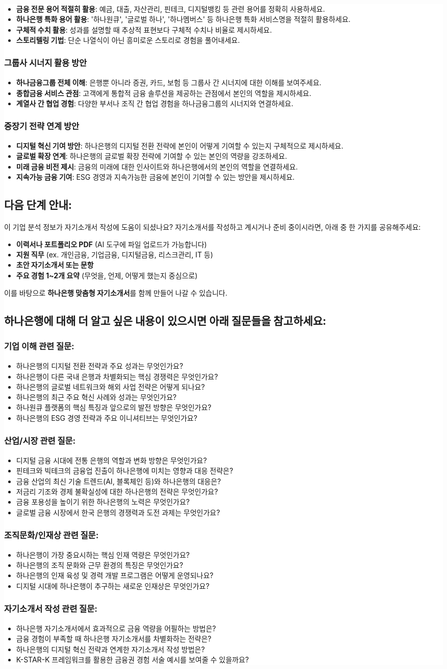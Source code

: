 - **금융 전문 용어 적절히 활용**: 예금, 대출, 자산관리, 핀테크, 디지털뱅킹 등 관련 용어를 정확히 사용하세요.
- **하나은행 특화 용어 활용**: '하나원큐', '글로벌 하나', '하나멤버스' 등 하나은행 특화 서비스명을 적절히 활용하세요.
- **구체적 수치 활용**: 성과를 설명할 때 추상적 표현보다 구체적 수치나 비율로 제시하세요.
- **스토리텔링 기법**: 단순 나열식이 아닌 흥미로운 스토리로 경험을 풀어내세요.

### 그룹사 시너지 활용 방안

- **하나금융그룹 전체 이해**: 은행뿐 아니라 증권, 카드, 보험 등 그룹사 간 시너지에 대한 이해를 보여주세요.
- **종합금융 서비스 관점**: 고객에게 통합적 금융 솔루션을 제공하는 관점에서 본인의 역할을 제시하세요.
- **계열사 간 협업 경험**: 다양한 부서나 조직 간 협업 경험을 하나금융그룹의 시너지와 연결하세요.

### 중장기 전략 연계 방안

- **디지털 혁신 기여 방안**: 하나은행의 디지털 전환 전략에 본인이 어떻게 기여할 수 있는지 구체적으로 제시하세요.
- **글로벌 확장 연계**: 하나은행의 글로벌 확장 전략에 기여할 수 있는 본인의 역량을 강조하세요.
- **미래 금융 비전 제시**: 금융의 미래에 대한 인사이트와 하나은행에서의 본인의 역할을 연결하세요.
- **지속가능 금융 기여**: ESG 경영과 지속가능한 금융에 본인이 기여할 수 있는 방안을 제시하세요.

## **다음 단계 안내:**

이 기업 분석 정보가 자기소개서 작성에 도움이 되셨나요? 자기소개서를 작성하고 계시거나 준비 중이시라면, 아래 중 한 가지를 공유해주세요:

- **이력서나 포트폴리오 PDF** (AI 도구에 파일 업로드가 가능합니다)
- **지원 직무** (ex. 개인금융, 기업금융, 디지털금융, 리스크관리, IT 등)
- **초안 자기소개서 또는 문항**
- **주요 경험 1~2개 요약** (무엇을, 언제, 어떻게 했는지 중심으로)

이를 바탕으로 **하나은행 맞춤형 자기소개서**를 함께 만들어 나갈 수 있습니다.

## **하나은행에 대해 더 알고 싶은 내용이 있으시면 아래 질문들을 참고하세요:**

### 기업 이해 관련 질문:

- 하나은행의 디지털 전환 전략과 주요 성과는 무엇인가요?
- 하나은행이 다른 국내 은행과 차별화되는 핵심 경쟁력은 무엇인가요?
- 하나은행의 글로벌 네트워크와 해외 사업 전략은 어떻게 되나요?
- 하나은행의 최근 주요 혁신 사례와 성과는 무엇인가요?
- 하나원큐 플랫폼의 핵심 특징과 앞으로의 발전 방향은 무엇인가요?
- 하나은행의 ESG 경영 전략과 주요 이니셔티브는 무엇인가요?

### 산업/시장 관련 질문:

- 디지털 금융 시대에 전통 은행의 역할과 변화 방향은 무엇인가요?
- 핀테크와 빅테크의 금융업 진출이 하나은행에 미치는 영향과 대응 전략은?
- 금융 산업의 최신 기술 트렌드(AI, 블록체인 등)와 하나은행의 대응은?
- 저금리 기조와 경제 불확실성에 대한 하나은행의 전략은 무엇인가요?
- 금융 포용성을 높이기 위한 하나은행의 노력은 무엇인가요?
- 글로벌 금융 시장에서 한국 은행의 경쟁력과 도전 과제는 무엇인가요?

### 조직문화/인재상 관련 질문:

- 하나은행이 가장 중요시하는 핵심 인재 역량은 무엇인가요?
- 하나은행의 조직 문화와 근무 환경의 특징은 무엇인가요?
- 하나은행의 인재 육성 및 경력 개발 프로그램은 어떻게 운영되나요?
- 디지털 시대에 하나은행이 추구하는 새로운 인재상은 무엇인가요?

### 자기소개서 작성 관련 질문:

- 하나은행 자기소개서에서 효과적으로 금융 역량을 어필하는 방법은?
- 금융 경험이 부족할 때 하나은행 자기소개서를 차별화하는 전략은?
- 하나은행의 디지털 혁신 전략과 연계한 자기소개서 작성 방법은?
- K-STAR-K 프레임워크를 활용한 금융권 경험 서술 예시를 보여줄 수 있을까요?
